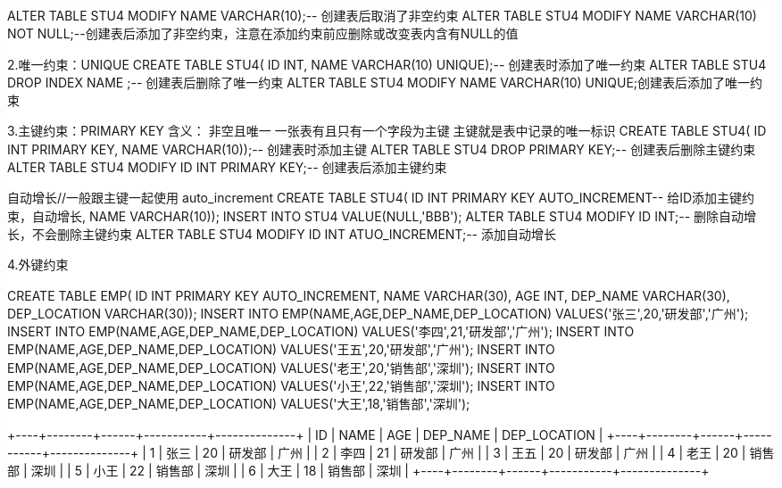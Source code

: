 ALTER TABLE STU4 MODIFY NAME VARCHAR(10);-- 创建表后取消了非空约束
ALTER TABLE STU4 MODIFY NAME VARCHAR(10) NOT NULL;--创建表后添加了非空约束，注意在添加约束前应删除或改变表内含有NULL的值

2.唯一约束：UNIQUE
CREATE TABLE STU4(
ID INT,
NAME VARCHAR(10) UNIQUE);-- 创建表时添加了唯一约束
ALTER TABLE STU4 DROP INDEX NAME ;-- 创建表后删除了唯一约束 
ALTER TABLE STU4 MODIFY NAME VARCHAR(10) UNIQUE;创建表后添加了唯一约束

3.主键约束：PRIMARY KEY
	含义：
		非空且唯一
		一张表有且只有一个字段为主键
		主键就是表中记录的唯一标识
CREATE TABLE STU4(
ID INT PRIMARY KEY,
NAME VARCHAR(10));-- 创建表时添加主键
ALTER TABLE STU4 DROP PRIMARY KEY;-- 创建表后删除主键约束
ALTER TABLE STU4 MODIFY ID INT PRIMARY KEY;-- 创建表后添加主键约束

自动增长//一般跟主键一起使用
auto_increment
CREATE TABLE STU4(
ID INT PRIMARY KEY AUTO_INCREMENT-- 给ID添加主键约束，自动增长,
NAME VARCHAR(10));
INSERT INTO STU4 VALUE(NULL,'BBB');
ALTER TABLE STU4 MODIFY ID INT;-- 删除自动增长，不会删除主键约束
ALTER TABLE STU4 MODIFY ID INT ATUO_INCREMENT;-- 添加自动增长

4.外键约束

CREATE TABLE EMP(
	ID INT PRIMARY KEY AUTO_INCREMENT,
	NAME VARCHAR(30),
	AGE INT,
	DEP_NAME VARCHAR(30),
	DEP_LOCATION VARCHAR(30));
INSERT INTO EMP(NAME,AGE,DEP_NAME,DEP_LOCATION) VALUES('张三',20,'研发部','广州');
INSERT INTO EMP(NAME,AGE,DEP_NAME,DEP_LOCATION) VALUES('李四',21,'研发部','广州');
INSERT INTO EMP(NAME,AGE,DEP_NAME,DEP_LOCATION) VALUES('王五',20,'研发部','广州');
INSERT INTO EMP(NAME,AGE,DEP_NAME,DEP_LOCATION) VALUES('老王',20,'销售部','深圳');
INSERT INTO EMP(NAME,AGE,DEP_NAME,DEP_LOCATION) VALUES('小王',22,'销售部','深圳');
INSERT INTO EMP(NAME,AGE,DEP_NAME,DEP_LOCATION) VALUES('大王',18,'销售部','深圳');

+----+--------+------+-----------+--------------+
| ID | NAME   | AGE  | DEP_NAME  | DEP_LOCATION |
+----+--------+------+-----------+--------------+
|  1 | 张三   |   20 | 研发部    | 广州         |
|  2 | 李四   |   21 | 研发部    | 广州         |
|  3 | 王五   |   20 | 研发部    | 广州         |
|  4 | 老王   |   20 | 销售部    | 深圳         |
|  5 | 小王   |   22 | 销售部    | 深圳         |
|  6 | 大王   |   18 | 销售部    | 深圳         |
+----+--------+------+-----------+--------------+
